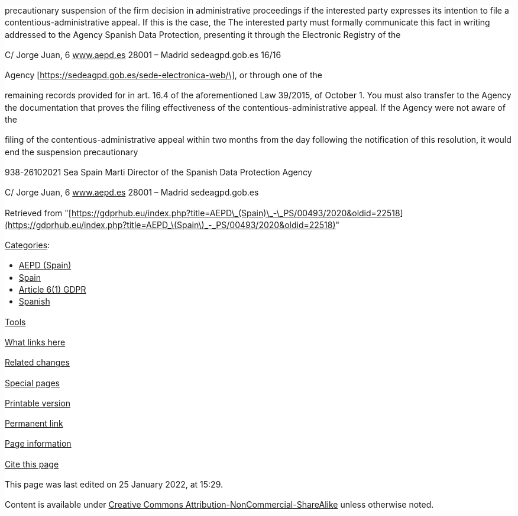 precautionary suspension of the firm decision in administrative proceedings if the interested party expresses
its intention to file a contentious-administrative appeal. If this is the case, the
The interested party must formally communicate this fact in writing addressed to the Agency
Spanish Data Protection, presenting it through the Electronic Registry of the

C/ Jorge Juan, 6 www.aepd.es
28001 – Madrid sedeagpd.gob.es 16/16

Agency \[https://sedeagpd.gob.es/sede-electronica-web/\], or through one of the

remaining records provided for in art. 16.4 of the aforementioned Law 39/2015, of October 1.
You must also transfer to the Agency the documentation that proves the filing
effectiveness of the contentious-administrative appeal. If the Agency were not aware of the

filing of the contentious-administrative appeal within two months from the day
following the notification of this resolution, it would end the suspension
precautionary

938-26102021 Sea Spain Marti
Director of the Spanish Data Protection Agency

C/ Jorge Juan, 6 www.aepd.es
28001 – Madrid sedeagpd.gob.es

Retrieved from "[https://gdprhub.eu/index.php?title=AEPD\_(Spain)\_-\_PS/00493/2020&oldid=22518](https://gdprhub.eu/index.php?title=AEPD_\(Spain\)_-_PS/00493/2020&oldid=22518)"

[Categories](/index.php?title=Special:Categories "Special:Categories"):

*   [AEPD (Spain)](/index.php?title=Category:AEPD_\(Spain\) "Category:AEPD (Spain)")
*   [Spain](/index.php?title=Category:Spain "Category:Spain")
*   [Article 6(1) GDPR](/index.php?title=Category:Article_6\(1\)_GDPR "Category:Article 6(1) GDPR")
*   [Spanish](/index.php?title=Category:Spanish "Category:Spanish")

[Tools](#)

[What links here](/index.php?title=Special:WhatLinksHere/AEPD_\(Spain\)_-_PS/00493/2020 "A list of all wiki pages that link here [j]")

[Related changes](/index.php?title=Special:RecentChangesLinked/AEPD_\(Spain\)_-_PS/00493/2020 "Recent changes in pages linked from this page [k]")

[Special pages](/index.php?title=Special:SpecialPages "A list of all special pages [q]")

[Printable version](javascript:print\(\); "Printable version of this page [p]")

[Permanent link](/index.php?title=AEPD_\(Spain\)_-_PS/00493/2020&oldid=22518 "Permanent link to this revision of this page")

[Page information](/index.php?title=AEPD_\(Spain\)_-_PS/00493/2020&action=info "More information about this page")

[Cite this page](/index.php?title=Special:CiteThisPage&page=AEPD_%28Spain%29_-_PS%2F00493%2F2020&id=22518&wpFormIdentifier=titleform "Information on how to cite this page")

This page was last edited on 25 January 2022, at 15:29.

Content is available under [Creative Commons Attribution-NonCommercial-ShareAlike](https://creativecommons.org/licenses/by-nc-sa/4.0/) unless otherwise noted.

